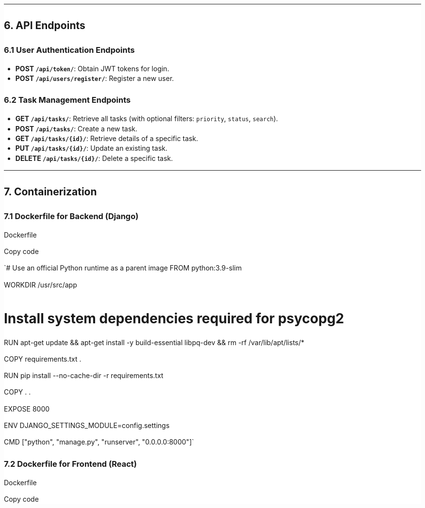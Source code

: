 ----------

## 6.  **API Endpoints**

### 6.1  **User Authentication Endpoints**

-   **POST  `/api/token/`**: Obtain JWT tokens for login.
-   **POST  `/api/users/register/`**: Register a new user.

### 6.2  **Task Management Endpoints**

-   **GET  `/api/tasks/`**: Retrieve all tasks (with optional filters:  `priority`,  `status`,  `search`).
-   **POST  `/api/tasks/`**: Create a new task.
-   **GET  `/api/tasks/{id}/`**: Retrieve details of a specific task.
-   **PUT  `/api/tasks/{id}/`**: Update an existing task.
-   **DELETE  `/api/tasks/{id}/`**: Delete a specific task.

----------

## 7.  **Containerization**

### 7.1  **Dockerfile for Backend (Django)**

Dockerfile

Copy code

`# Use an official Python runtime as a parent image
FROM python:3.9-slim

WORKDIR /usr/src/app

# Install system dependencies required for psycopg2
RUN apt-get update && apt-get install -y build-essential libpq-dev && rm -rf /var/lib/apt/lists/*

COPY requirements.txt .

RUN pip install --no-cache-dir -r requirements.txt

COPY . .

EXPOSE 8000

ENV DJANGO_SETTINGS_MODULE=config.settings

CMD ["python", "manage.py", "runserver", "0.0.0.0:8000"]` 

### 7.2  **Dockerfile for Frontend (React)**

Dockerfile

Copy code
